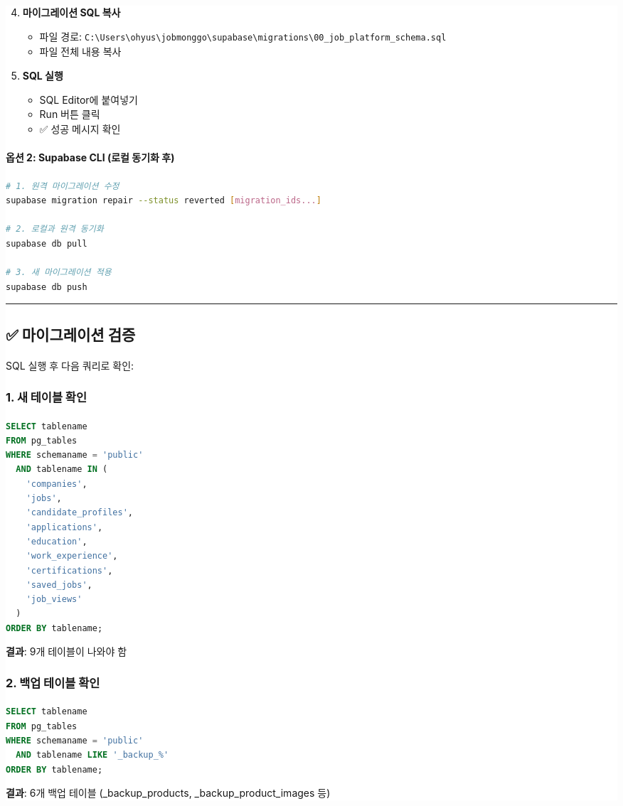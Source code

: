4. **마이그레이션 SQL 복사**
   - 파일 경로: `C:\Users\ohyus\jobmonggo\supabase\migrations\00_job_platform_schema.sql`
   - 파일 전체 내용 복사

5. **SQL 실행**
   - SQL Editor에 붙여넣기
   - Run 버튼 클릭
   - ✅ 성공 메시지 확인

#### 옵션 2: Supabase CLI (로컬 동기화 후)

```bash
# 1. 원격 마이그레이션 수정
supabase migration repair --status reverted [migration_ids...]

# 2. 로컬과 원격 동기화
supabase db pull

# 3. 새 마이그레이션 적용
supabase db push
```

---

## ✅ 마이그레이션 검증

SQL 실행 후 다음 쿼리로 확인:

### 1. 새 테이블 확인
```sql
SELECT tablename
FROM pg_tables
WHERE schemaname = 'public'
  AND tablename IN (
    'companies',
    'jobs',
    'candidate_profiles',
    'applications',
    'education',
    'work_experience',
    'certifications',
    'saved_jobs',
    'job_views'
  )
ORDER BY tablename;
```
**결과**: 9개 테이블이 나와야 함

### 2. 백업 테이블 확인
```sql
SELECT tablename
FROM pg_tables
WHERE schemaname = 'public'
  AND tablename LIKE '_backup_%'
ORDER BY tablename;
```
**결과**: 6개 백업 테이블 (_backup_products, _backup_product_images 등)
